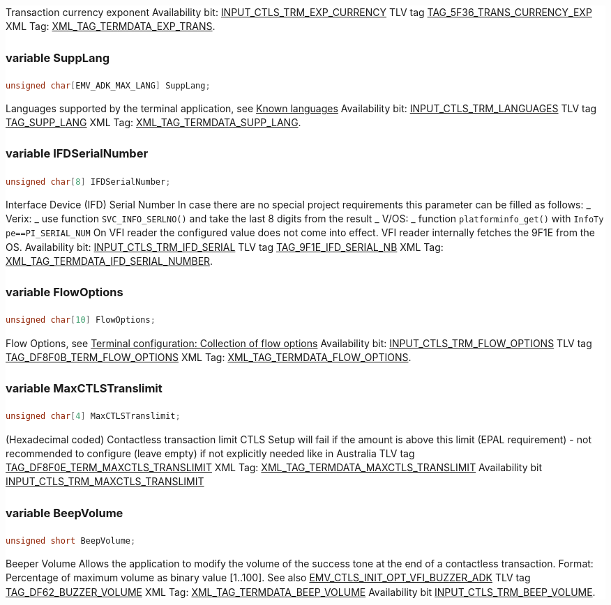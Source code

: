 Transaction currency exponent    Availability bit: [INPUT_CTLS_TRM_EXP_CURRENCY]()   TLV tag [TAG_5F36_TRANS_CURRENCY_EXP]()   XML Tag: [XML_TAG_TERMDATA_EXP_TRANS](). 

### variable SuppLang

```cpp
unsigned char[EMV_ADK_MAX_LANG] SuppLang;
```

Languages supported by the terminal application, see [Known languages]()   Availability bit: [INPUT_CTLS_TRM_LANGUAGES]()   TLV tag [TAG_SUPP_LANG]()   XML Tag: [XML_TAG_TERMDATA_SUPP_LANG](). 

### variable IFDSerialNumber

```cpp
unsigned char[8] IFDSerialNumber;
```

Interface Device (IFD) Serial Number    In case there are no special project requirements this parameter can be filled as follows:  _ Verix: _ use function `SVC_INFO_SERLNO()` and take the last 8 digits from the result  _ V/OS: _ function `platforminfo_get()` with ` InfoType==PI_SERIAL_NUM `   On VFI reader the configured value does not come into effect. VFI reader internally fetches the 9F1E from the OS.    Availability bit: [INPUT_CTLS_TRM_IFD_SERIAL]()   TLV tag [TAG_9F1E_IFD_SERIAL_NB]()   XML Tag: [XML_TAG_TERMDATA_IFD_SERIAL_NUMBER](). 

### variable FlowOptions

```cpp
unsigned char[10] FlowOptions;
```

Flow Options, see [Terminal configuration: Collection of flow options]()   Availability bit: [INPUT_CTLS_TRM_FLOW_OPTIONS]()   TLV tag [TAG_DF8F0B_TERM_FLOW_OPTIONS]()   XML Tag: [XML_TAG_TERMDATA_FLOW_OPTIONS](). 

### variable MaxCTLSTranslimit

```cpp
unsigned char[4] MaxCTLSTranslimit;
```

(Hexadecimal coded) Contactless transaction limit    CTLS Setup will fail if the amount is above this limit (EPAL requirement) - not recommended to configure (leave empty) if not explicitly needed like in Australia    TLV tag [TAG_DF8F0E_TERM_MAXCTLS_TRANSLIMIT]()   XML Tag: [XML_TAG_TERMDATA_MAXCTLS_TRANSLIMIT]()   Availability bit [INPUT_CTLS_TRM_MAXCTLS_TRANSLIMIT]()

### variable BeepVolume

```cpp
unsigned short BeepVolume;
```

Beeper Volume Allows the application to modify the volume of the success tone at the end of a contactless transaction. Format: Percentage of maximum volume as binary value [1..100].    See also [EMV_CTLS_INIT_OPT_VFI_BUZZER_ADK]()   TLV tag [TAG_DF62_BUZZER_VOLUME]()   XML Tag: [XML_TAG_TERMDATA_BEEP_VOLUME]()   Availability bit [INPUT_CTLS_TRM_BEEP_VOLUME](). 
